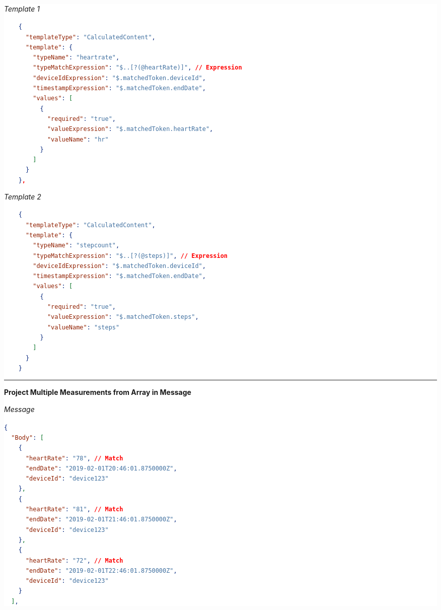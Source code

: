 *Template 1*

```json
    {
      "templateType": "CalculatedContent",
      "template": {
        "typeName": "heartrate",
        "typeMatchExpression": "$..[?(@heartRate)]", // Expression
        "deviceIdExpression": "$.matchedToken.deviceId",
        "timestampExpression": "$.matchedToken.endDate",
        "values": [
          {
            "required": "true",
            "valueExpression": "$.matchedToken.heartRate",
            "valueName": "hr"
          }
        ]
      }
    },
```

*Template 2*

```json
    {
      "templateType": "CalculatedContent",
      "template": {
        "typeName": "stepcount",
        "typeMatchExpression": "$..[?(@steps)]", // Expression
        "deviceIdExpression": "$.matchedToken.deviceId",
        "timestampExpression": "$.matchedToken.endDate",
        "values": [
          {
            "required": "true",
            "valueExpression": "$.matchedToken.steps",
            "valueName": "steps"
          }
        ]
      }
    }
```

---

**Project Multiple Measurements from Array in Message**

*Message*

```json
{
  "Body": [
    {
      "heartRate": "78", // Match
      "endDate": "2019-02-01T20:46:01.8750000Z",
      "deviceId": "device123"
    },
    {
      "heartRate": "81", // Match
      "endDate": "2019-02-01T21:46:01.8750000Z",
      "deviceId": "device123"
    },
    {
      "heartRate": "72", // Match
      "endDate": "2019-02-01T22:46:01.8750000Z",
      "deviceId": "device123"
    }
  ],
```